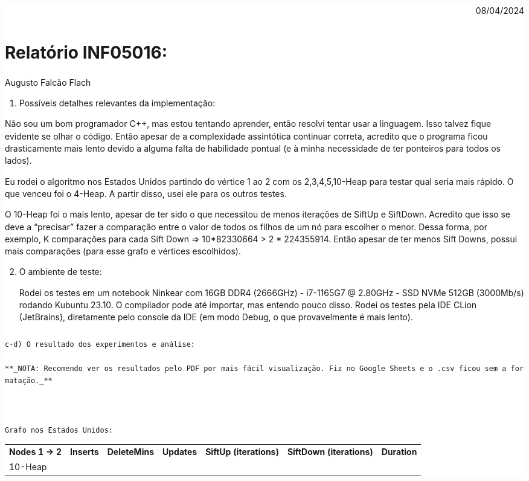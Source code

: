 


<p style="text-align: right">
08/04/2024</p>



# Relatório INF05016:

Augusto Falcão Flach



1. Possíveis detalhes relevantes da implementação:

Não sou um bom programador C++, mas estou tentando aprender, então resolvi tentar usar a linguagem. Isso talvez fique evidente se olhar o código. Então apesar de a complexidade assintótica continuar correta, acredito que o programa ficou drasticamente mais lento devido a alguma falta de habilidade pontual (e à minha necessidade de ter ponteiros para todos os lados).

Eu rodei o algoritmo nos Estados Unidos partindo do vértice 1 ao 2 com os 2,3,4,5,10-Heap para testar qual seria mais rápido. O que venceu foi o 4-Heap. A partir disso, usei ele para os outros testes.

O 10-Heap foi o mais lento, apesar de ter sido o que necessitou de menos iterações de SiftUp e SiftDown. Acredito que isso se deve a “precisar” fazer a comparação entre o valor de todos os filhos de um nó para escolher o menor. Dessa forma, por exemplo, K comparações para cada Sift Down => 10*82330664 > 2 * 224355914. Então apesar de ter menos Sift Downs, possui mais comparações (para esse grafo e vértices escolhidos).



2. O ambiente de teste:

	Rodei os testes em um notebook Ninkear com 16GB DDR4 (2666GHz) - i7-1165G7 @ 2.80GHz - SSD NVMe 512GB (3000Mb/s) rodando Kubuntu 23.10. O compilador pode até importar, mas entendo pouco disso. Rodei os testes pela IDE CLion (JetBrains), diretamente pelo console da IDE (em modo Debug, o que provavelmente é mais lento).




###
    c-d) O resultado dos experimentos e análise:

	**_NOTA: Recomendo ver os resultados pelo PDF por mais fácil visualização. Fiz no Google Sheets e o .csv ficou sem a formatação._**



	Grafo nos Estados Unidos:


<table>
  <tr>
   <td><strong>Nodes 1 -> 2</strong>
   </td>
   <td><strong>Inserts</strong>
   </td>
   <td><strong>DeleteMins</strong>
   </td>
   <td><strong>Updates</strong>
   </td>
   <td><strong>SiftUp (iterations)</strong>
   </td>
   <td><strong>SiftDown (iterations)</strong>
   </td>
   <td><strong>Duration</strong>
   </td>
  </tr>
  <tr>
   <td>10-Heap
   </td>
